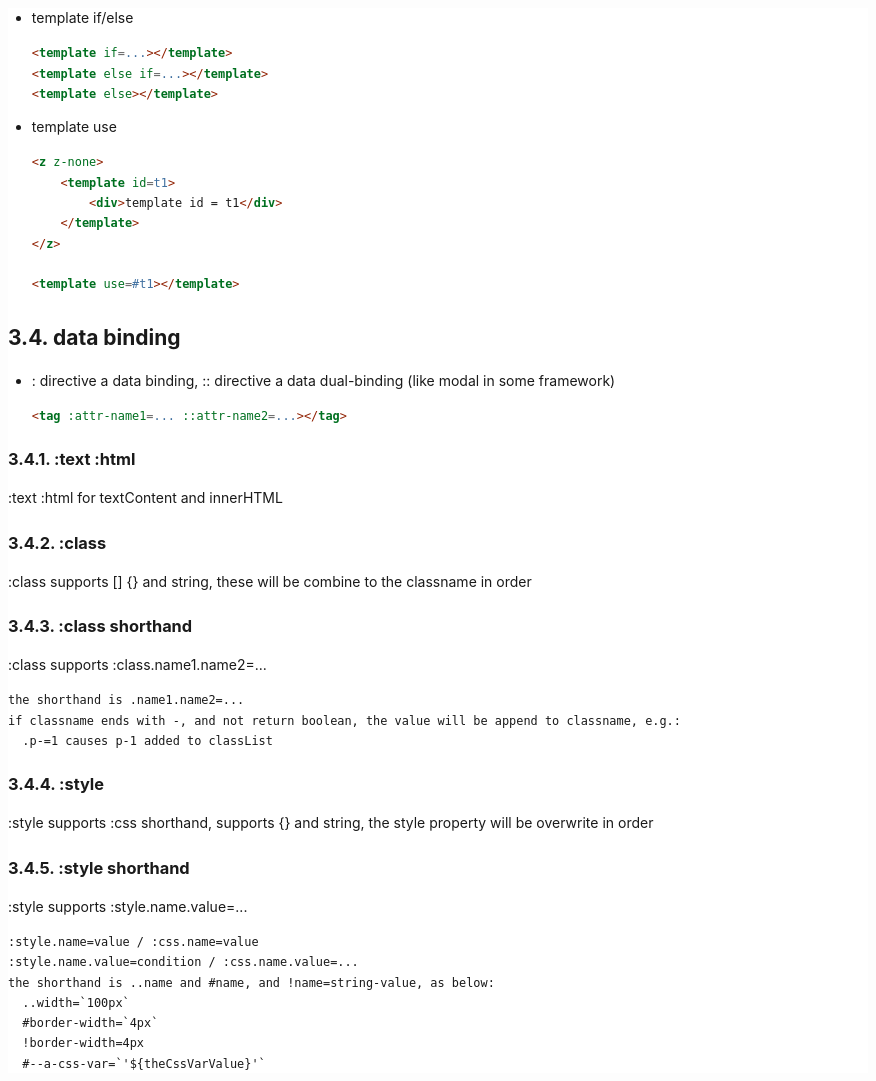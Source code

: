   - template if/else

    ```html
    <template if=...></template>
    <template else if=...></template>
    <template else></template>
    ```

  - template use

    ```html
    <z z-none>
        <template id=t1>
            <div>template id = t1</div>
        </template>
    </z>

    <template use=#t1></template>
    ```

## 3.4. data binding

  - : directive a data binding, :: directive a data dual-binding (like modal in some framework)

    ```html
    <tag :attr-name1=... ::attr-name2=...></tag>
    ```

### 3.4.1. :text :html

  :text :html for textContent and innerHTML

### 3.4.2. :class

  :class supports [] {} and string, these will be combine to the classname in order

### 3.4.3. :class shorthand

:class supports :class.name1.name2=...
  ```
  the shorthand is .name1.name2=...
  if classname ends with -, and not return boolean, the value will be append to classname, e.g.:
    .p-=1 causes p-1 added to classList
  ```

### 3.4.4. :style

:style supports :css shorthand, supports {} and string, the style property will be overwrite in order

### 3.4.5. :style shorthand

:style supports :style.name.value=...
  ```
  :style.name=value / :css.name=value
  :style.name.value=condition / :css.name.value=...
  the shorthand is ..name and #name, and !name=string-value, as below:
    ..width=`100px`
    #border-width=`4px`
    !border-width=4px
    #--a-css-var=`'${theCssVarValue}'`
  ```
